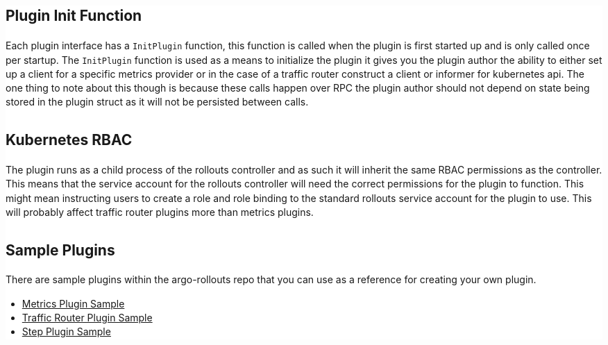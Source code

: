 ## Plugin Init Function

Each plugin interface has a `InitPlugin` function, this function is called when the plugin is first started up and is only called
once per startup. The `InitPlugin` function is used as a means to initialize the plugin it gives you the plugin author the ability
to either set up a client for a specific metrics provider or in the case of a traffic router construct a client or informer
for kubernetes api. The one thing to note about this though is because these calls happen over RPC the plugin author should
not depend on state being stored in the plugin struct as it will not be persisted between calls.

## Kubernetes RBAC

The plugin runs as a child process of the rollouts controller and as such it will inherit the same RBAC permissions as the
controller. This means that the service account for the rollouts controller will need the correct permissions for the plugin
to function. This might mean instructing users to create a role and role binding to the standard rollouts service account
for the plugin to use. This will probably affect traffic router plugins more than metrics plugins.

## Sample Plugins

There are sample plugins within the argo-rollouts repo that you can use as a reference for creating your own plugin.

- [Metrics Plugin Sample](https://github.com/argoproj/argo-rollouts/tree/master/test/cmd/metrics-plugin-sample)
- [Traffic Router Plugin Sample](https://github.com/argoproj/argo-rollouts/tree/master/test/cmd/trafficrouter-plugin-sample)
- [Step Plugin Sample](https://github.com/argoproj/argo-rollouts/tree/master/test/cmd/step-plugin-sample)
